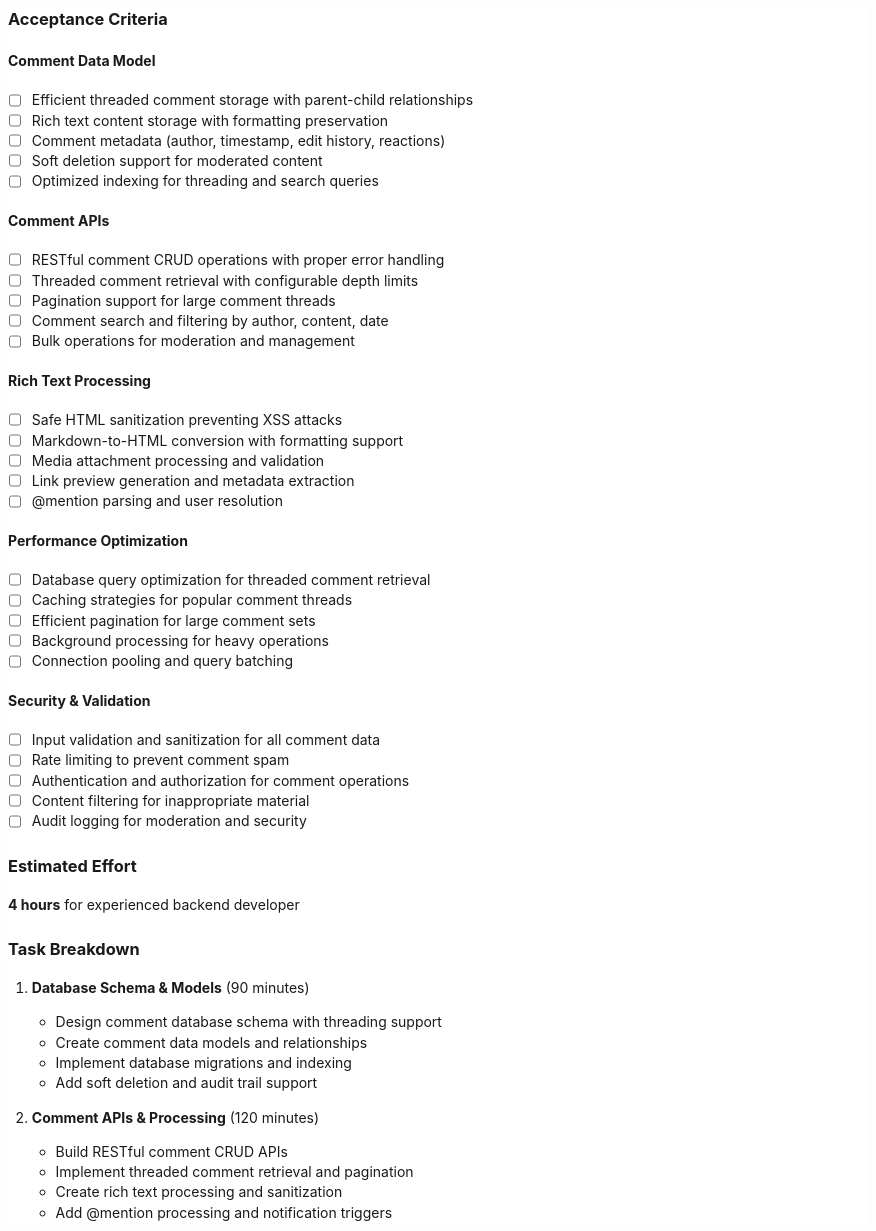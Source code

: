 ### Acceptance Criteria

#### Comment Data Model
- [ ] Efficient threaded comment storage with parent-child relationships
- [ ] Rich text content storage with formatting preservation
- [ ] Comment metadata (author, timestamp, edit history, reactions)
- [ ] Soft deletion support for moderated content
- [ ] Optimized indexing for threading and search queries

#### Comment APIs
- [ ] RESTful comment CRUD operations with proper error handling
- [ ] Threaded comment retrieval with configurable depth limits
- [ ] Pagination support for large comment threads
- [ ] Comment search and filtering by author, content, date
- [ ] Bulk operations for moderation and management

#### Rich Text Processing
- [ ] Safe HTML sanitization preventing XSS attacks
- [ ] Markdown-to-HTML conversion with formatting support
- [ ] Media attachment processing and validation
- [ ] Link preview generation and metadata extraction
- [ ] @mention parsing and user resolution

#### Performance Optimization
- [ ] Database query optimization for threaded comment retrieval
- [ ] Caching strategies for popular comment threads
- [ ] Efficient pagination for large comment sets
- [ ] Background processing for heavy operations
- [ ] Connection pooling and query batching

#### Security & Validation
- [ ] Input validation and sanitization for all comment data
- [ ] Rate limiting to prevent comment spam
- [ ] Authentication and authorization for comment operations
- [ ] Content filtering for inappropriate material
- [ ] Audit logging for moderation and security

### Estimated Effort
**4 hours** for experienced backend developer

### Task Breakdown
1. **Database Schema & Models** (90 minutes)
   - Design comment database schema with threading support
   - Create comment data models and relationships
   - Implement database migrations and indexing
   - Add soft deletion and audit trail support

2. **Comment APIs & Processing** (120 minutes)
   - Build RESTful comment CRUD APIs
   - Implement threaded comment retrieval and pagination
   - Create rich text processing and sanitization
   - Add @mention processing and notification triggers
